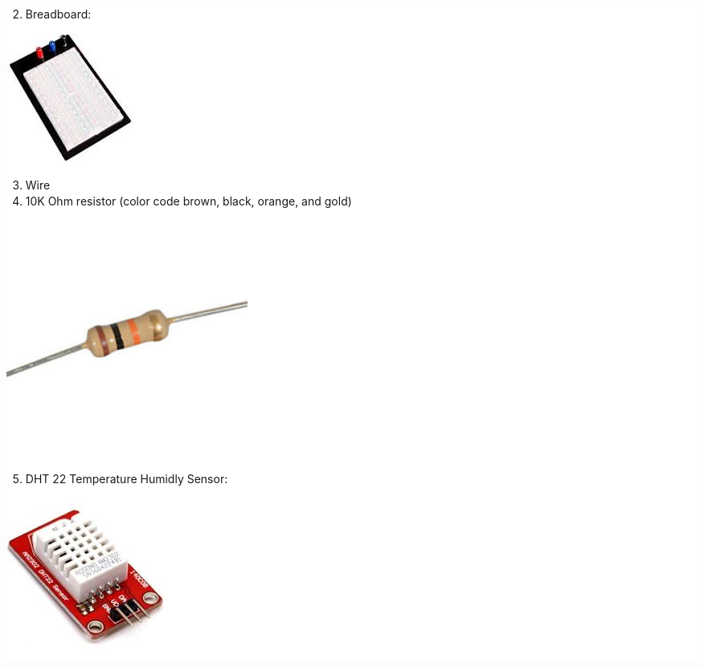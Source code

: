 


2. Breadboard:


![alt_text](images/bb.png "image_tooltip")


3. Wire
4. 10K Ohm resistor (color code brown, black, orange, and gold)



![alt_text](images/resist.png "image_tooltip")


5. DHT 22 Temperature Humidly Sensor:
  
![alt_text](images/dht.png "image_tooltip")



